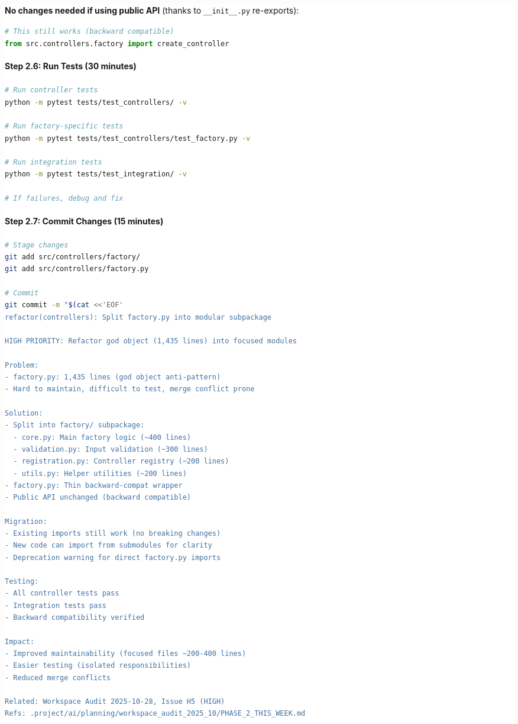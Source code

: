 **No changes needed if using public API** (thanks to `__init__.py` re-exports):

```python
# This still works (backward compatible)
from src.controllers.factory import create_controller
```

#### Step 2.6: Run Tests (30 minutes)

```bash
# Run controller tests
python -m pytest tests/test_controllers/ -v

# Run factory-specific tests
python -m pytest tests/test_controllers/test_factory.py -v

# Run integration tests
python -m pytest tests/test_integration/ -v

# If failures, debug and fix
```

#### Step 2.7: Commit Changes (15 minutes)

```bash
# Stage changes
git add src/controllers/factory/
git add src/controllers/factory.py

# Commit
git commit -m "$(cat <<'EOF'
refactor(controllers): Split factory.py into modular subpackage

HIGH PRIORITY: Refactor god object (1,435 lines) into focused modules

Problem:
- factory.py: 1,435 lines (god object anti-pattern)
- Hard to maintain, difficult to test, merge conflict prone

Solution:
- Split into factory/ subpackage:
  - core.py: Main factory logic (~400 lines)
  - validation.py: Input validation (~300 lines)
  - registration.py: Controller registry (~200 lines)
  - utils.py: Helper utilities (~200 lines)
- factory.py: Thin backward-compat wrapper
- Public API unchanged (backward compatible)

Migration:
- Existing imports still work (no breaking changes)
- New code can import from submodules for clarity
- Deprecation warning for direct factory.py imports

Testing:
- All controller tests pass
- Integration tests pass
- Backward compatibility verified

Impact:
- Improved maintainability (focused files ~200-400 lines)
- Easier testing (isolated responsibilities)
- Reduced merge conflicts

Related: Workspace Audit 2025-10-28, Issue H5 (HIGH)
Refs: .project/ai/planning/workspace_audit_2025_10/PHASE_2_THIS_WEEK.md

```